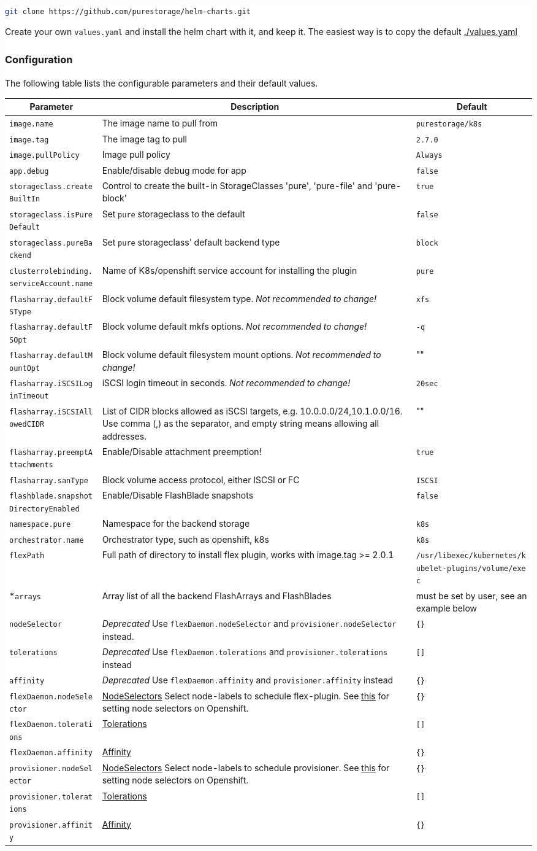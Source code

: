 ```bash
git clone https://github.com/purestorage/helm-charts.git
```

Create your own `values.yaml` and install the helm chart with it, and keep it. The easiest way is to copy
the default [./values.yaml](./values.yaml)

### Configuration

The following table lists the configurable parameters and their default values.

|             Parameter       |            Description             |                    Default                |
|-----------------------------|------------------------------------|-------------------------------------------|
| `image.name`                | The image name       to pull from  | `purestorage/k8s`                         |
| `image.tag`                 | The image tag to pull              | `2.7.0`                                   |
| `image.pullPolicy`          | Image pull policy                  | `Always`                                  |
| `app.debug`                 | Enable/disable debug mode for app  | `false`                                   |
| `storageclass.createBuiltIn`| Control to create the built-in StorageClasses 'pure', 'pure-file' and 'pure-block'  | `true`                               |
| `storageclass.isPureDefault`| Set `pure` storageclass to the default | `false`                               |
| `storageclass.pureBackend`  | Set `pure` storageclass' default backend type | `block`                               |
| `clusterrolebinding.serviceAccount.name`| Name of K8s/openshift service account for installing the plugin | `pure`                    |
| `flasharray.defaultFSType`  | Block volume default filesystem type. *Not recommended to change!* | `xfs`     |
| `flasharray.defaultFSOpt`  | Block volume default mkfs options. *Not recommended to change!* | `-q`          |
| `flasharray.defaultMountOpt`  | Block volume default filesystem mount options. *Not recommended to change!* |     ""    |
| `flasharray.iSCSILoginTimeout`  | iSCSI login timeout in seconds. *Not recommended to change!* |     `20sec`    |
| `flasharray.iSCSIAllowedCIDR`  | List of CIDR blocks allowed as iSCSI targets, e.g. 10.0.0.0/24,10.1.0.0/16. Use comma (,) as the separator, and empty string means allowing all addresses. |     ""    |
| `flasharray.preemptAttachments`  | Enable/Disable attachment preemption! |     `true`    |
| `flasharray.sanType`        | Block volume access protocol, either ISCSI or FC | `ISCSI`                     |
| `flashblade.snapshotDirectoryEnabled`  | Enable/Disable FlashBlade snapshots |     `false`    |
| `namespace.pure`            | Namespace for the backend storage  | `k8s`                                     |
| `orchestrator.name`         | Orchestrator type, such as openshift, k8s | `k8s`                              |
| `flexPath`                  | Full path of directory to install flex plugin, works with image.tag >= 2.0.1 | `/usr/libexec/kubernetes/kubelet-plugins/volume/exec` |
| *`arrays`                    | Array list of all the backend FlashArrays and FlashBlades | must be set by user, see an example below                |
| `nodeSelector`              | *Deprecated* Use `flexDaemon.nodeSelector` and `provisioner.nodeSelector` instead. | `{}` |
| `tolerations`               | *Deprecated* Use `flexDaemon.tolerations` and `provisioner.tolerations` instead | `[]` |
| `affinity`                  | *Deprecated* Use `flexDaemon.affinity` and `provisioner.affinity` instead | `{}` |
| `flexDaemon.nodeSelector`              | [NodeSelectors](https://kubernetes.io/docs/concepts/configuration/assign-pod-node/#nodeselector) Select node-labels to schedule flex-plugin. See [this](https://docs.openshift.com/container-platform/3.11/admin_guide/managing_projects.html#using-node-selectors) for setting node selectors on Openshift. | `{}` |
| `flexDaemon.tolerations`               | [Tolerations](https://kubernetes.io/docs/concepts/configuration/taint-and-toleration/#concepts)  | `[]` |
| `flexDaemon.affinity`                  | [Affinity](https://kubernetes.io/docs/concepts/configuration/assign-pod-node/#affinity-and-anti-affinity) | `{}` |
| `provisioner.nodeSelector`              | [NodeSelectors](https://kubernetes.io/docs/concepts/configuration/assign-pod-node/#nodeselector) Select node-labels to schedule provisioner. See [this](https://docs.openshift.com/container-platform/3.11/admin_guide/managing_projects.html#using-node-selectors) for setting node selectors on Openshift. | `{}` |
| `provisioner.tolerations`               | [Tolerations](https://kubernetes.io/docs/concepts/configuration/taint-and-toleration/#concepts)  | `[]` |
| `provisioner.affinity`                  | [Affinity](https://kubernetes.io/docs/concepts/configuration/assign-pod-node/#affinity-and-anti-affinity) | `{}` |
